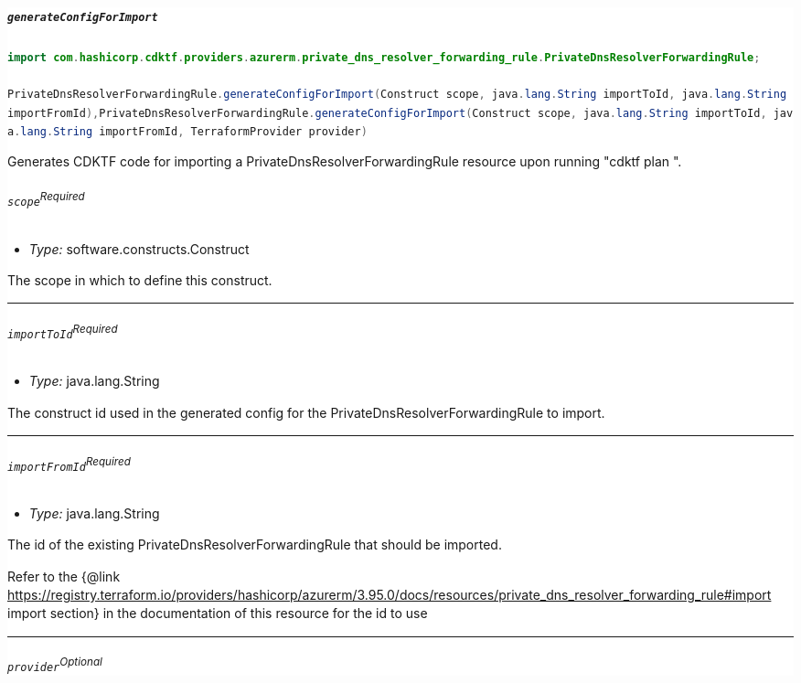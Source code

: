 
##### `generateConfigForImport` <a name="generateConfigForImport" id="@cdktf/provider-azurerm.privateDnsResolverForwardingRule.PrivateDnsResolverForwardingRule.generateConfigForImport"></a>

```java
import com.hashicorp.cdktf.providers.azurerm.private_dns_resolver_forwarding_rule.PrivateDnsResolverForwardingRule;

PrivateDnsResolverForwardingRule.generateConfigForImport(Construct scope, java.lang.String importToId, java.lang.String importFromId),PrivateDnsResolverForwardingRule.generateConfigForImport(Construct scope, java.lang.String importToId, java.lang.String importFromId, TerraformProvider provider)
```

Generates CDKTF code for importing a PrivateDnsResolverForwardingRule resource upon running "cdktf plan <stack-name>".

###### `scope`<sup>Required</sup> <a name="scope" id="@cdktf/provider-azurerm.privateDnsResolverForwardingRule.PrivateDnsResolverForwardingRule.generateConfigForImport.parameter.scope"></a>

- *Type:* software.constructs.Construct

The scope in which to define this construct.

---

###### `importToId`<sup>Required</sup> <a name="importToId" id="@cdktf/provider-azurerm.privateDnsResolverForwardingRule.PrivateDnsResolverForwardingRule.generateConfigForImport.parameter.importToId"></a>

- *Type:* java.lang.String

The construct id used in the generated config for the PrivateDnsResolverForwardingRule to import.

---

###### `importFromId`<sup>Required</sup> <a name="importFromId" id="@cdktf/provider-azurerm.privateDnsResolverForwardingRule.PrivateDnsResolverForwardingRule.generateConfigForImport.parameter.importFromId"></a>

- *Type:* java.lang.String

The id of the existing PrivateDnsResolverForwardingRule that should be imported.

Refer to the {@link https://registry.terraform.io/providers/hashicorp/azurerm/3.95.0/docs/resources/private_dns_resolver_forwarding_rule#import import section} in the documentation of this resource for the id to use

---

###### `provider`<sup>Optional</sup> <a name="provider" id="@cdktf/provider-azurerm.privateDnsResolverForwardingRule.PrivateDnsResolverForwardingRule.generateConfigForImport.parameter.provider"></a>

